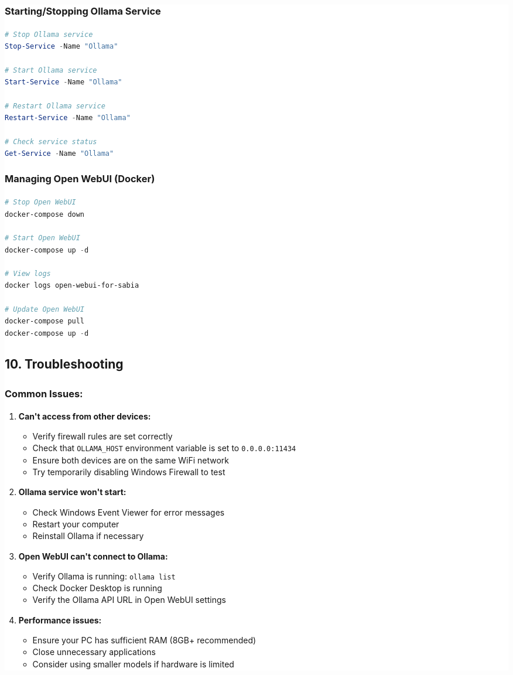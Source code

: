 ### Starting/Stopping Ollama Service
```powershell
# Stop Ollama service
Stop-Service -Name "Ollama"

# Start Ollama service
Start-Service -Name "Ollama"

# Restart Ollama service
Restart-Service -Name "Ollama"

# Check service status
Get-Service -Name "Ollama"
```

### Managing Open WebUI (Docker)
```powershell
# Stop Open WebUI
docker-compose down

# Start Open WebUI
docker-compose up -d

# View logs
docker logs open-webui-for-sabia

# Update Open WebUI
docker-compose pull
docker-compose up -d
```

## 10. Troubleshooting

### Common Issues:

1.  **Can't access from other devices:**
    *   Verify firewall rules are set correctly
    *   Check that `OLLAMA_HOST` environment variable is set to `0.0.0.0:11434`
    *   Ensure both devices are on the same WiFi network
    *   Try temporarily disabling Windows Firewall to test

2.  **Ollama service won't start:**
    *   Check Windows Event Viewer for error messages
    *   Restart your computer
    *   Reinstall Ollama if necessary

3.  **Open WebUI can't connect to Ollama:**
    *   Verify Ollama is running: `ollama list`
    *   Check Docker Desktop is running
    *   Verify the Ollama API URL in Open WebUI settings

4.  **Performance issues:**
    *   Ensure your PC has sufficient RAM (8GB+ recommended)
    *   Close unnecessary applications
    *   Consider using smaller models if hardware is limited
